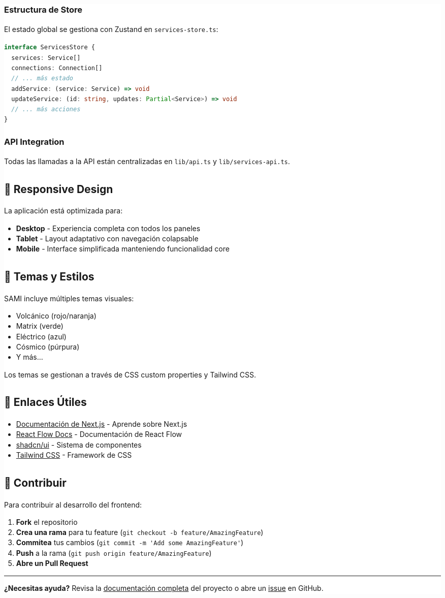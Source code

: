 ### Estructura de Store

El estado global se gestiona con Zustand en `services-store.ts`:

```typescript
interface ServicesStore {
  services: Service[]
  connections: Connection[]
  // ... más estado
  addService: (service: Service) => void
  updateService: (id: string, updates: Partial<Service>) => void
  // ... más acciones
}
```

### API Integration

Todas las llamadas a la API están centralizadas en `lib/api.ts` y `lib/services-api.ts`.

## 📱 Responsive Design

La aplicación está optimizada para:
- **Desktop** - Experiencia completa con todos los paneles
- **Tablet** - Layout adaptativo con navegación colapsable
- **Mobile** - Interface simplificada manteniendo funcionalidad core

## 🎨 Temas y Estilos

SAMI incluye múltiples temas visuales:
- Volcánico (rojo/naranja)
- Matrix (verde)
- Eléctrico (azul)
- Cósmico (púrpura)
- Y más...

Los temas se gestionan a través de CSS custom properties y Tailwind CSS.

## 🔗 Enlaces Útiles

- [Documentación de Next.js](https://nextjs.org/docs) - Aprende sobre Next.js
- [React Flow Docs](https://reactflow.dev/learn) - Documentación de React Flow
- [shadcn/ui](https://ui.shadcn.com/) - Sistema de componentes
- [Tailwind CSS](https://tailwindcss.com/docs) - Framework de CSS

## 🤝 Contribuir

Para contribuir al desarrollo del frontend:

1. **Fork** el repositorio
2. **Crea una rama** para tu feature (`git checkout -b feature/AmazingFeature`)
3. **Commitea** tus cambios (`git commit -m 'Add some AmazingFeature'`)
4. **Push** a la rama (`git push origin feature/AmazingFeature`)
5. **Abre un Pull Request**

---

**¿Necesitas ayuda?** Revisa la [documentación completa](../README.md) del proyecto o abre un [issue](https://github.com/imnotUrban/sami/issues) en GitHub.
